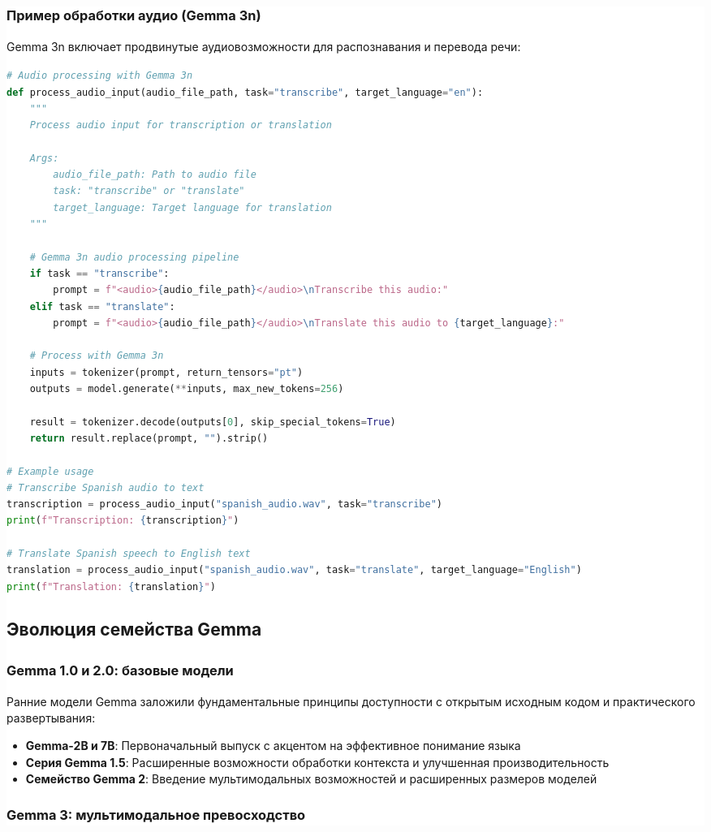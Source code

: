 ### Пример обработки аудио (Gemma 3n)

Gemma 3n включает продвинутые аудиовозможности для распознавания и перевода речи:

```python
# Audio processing with Gemma 3n
def process_audio_input(audio_file_path, task="transcribe", target_language="en"):
    """
    Process audio input for transcription or translation
    
    Args:
        audio_file_path: Path to audio file
        task: "transcribe" or "translate"
        target_language: Target language for translation
    """
    
    # Gemma 3n audio processing pipeline
    if task == "transcribe":
        prompt = f"<audio>{audio_file_path}</audio>\nTranscribe this audio:"
    elif task == "translate":
        prompt = f"<audio>{audio_file_path}</audio>\nTranslate this audio to {target_language}:"
    
    # Process with Gemma 3n
    inputs = tokenizer(prompt, return_tensors="pt")
    outputs = model.generate(**inputs, max_new_tokens=256)
    
    result = tokenizer.decode(outputs[0], skip_special_tokens=True)
    return result.replace(prompt, "").strip()

# Example usage
# Transcribe Spanish audio to text
transcription = process_audio_input("spanish_audio.wav", task="transcribe")
print(f"Transcription: {transcription}")

# Translate Spanish speech to English text
translation = process_audio_input("spanish_audio.wav", task="translate", target_language="English")
print(f"Translation: {translation}")
```

## Эволюция семейства Gemma

### Gemma 1.0 и 2.0: базовые модели

Ранние модели Gemma заложили фундаментальные принципы доступности с открытым исходным кодом и практического развертывания:

- **Gemma-2B и 7B**: Первоначальный выпуск с акцентом на эффективное понимание языка
- **Серия Gemma 1.5**: Расширенные возможности обработки контекста и улучшенная производительность
- **Семейство Gemma 2**: Введение мультимодальных возможностей и расширенных размеров моделей

### Gemma 3: мультимодальное превосходство
